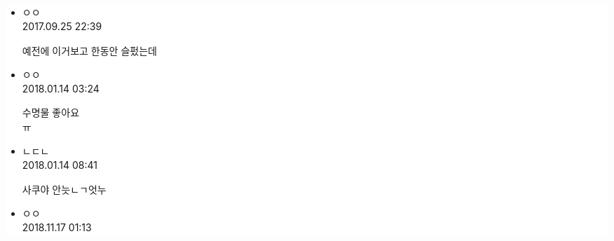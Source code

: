 </ul>
</div><div class="cb_module cb_fluid">
<div class="cb_wrt cb_profile">
<div class="comment">
<ul>
<li class="cb_thumb_off" id="comment15090303">
<div class="cb_comment_area">
<div class="cb_info_area">
<div class="cb_section">
<span class="cb_nick_name">ㅇㅇ</span>
</div>
<div class="cb_section">
<span class="cb_date">2017.09.25 22:39 </span>
</div>
</div>
<div class="cb_dsc_comment">
<p class="cb_dsc">
											예전에 이거보고 한동안 슬펐는데
										</p>
</div>
</div></li>
<li class="cb_thumb_off" id="comment15173804">
<div class="cb_comment_area">
<div class="cb_info_area">
<div class="cb_section">
<span class="cb_nick_name">ㅇㅇ</span>
</div>
<div class="cb_section">
<span class="cb_date">2018.01.14 03:24 </span>
</div>
</div>
<div class="cb_dsc_comment">
<p class="cb_dsc">
											수명물 좋아요<br/>
ㅠ
										</p>
</div>
</div></li>
<li class="cb_thumb_off" id="comment15173919">
<div class="cb_comment_area">
<div class="cb_info_area">
<div class="cb_section">
<span class="cb_nick_name">ㄴㄷㄴ</span>
</div>
<div class="cb_section">
<span class="cb_date">2018.01.14 08:41 </span>
</div>
</div>
<div class="cb_dsc_comment">
<p class="cb_dsc">
											사쿠야 안늣ㄴㄱ엇누
										</p>
</div>
</div></li>
<li class="cb_thumb_off" id="comment15374198">
<div class="cb_comment_area">
<div class="cb_info_area">
<div class="cb_section">
<span class="cb_nick_name">ㅇㅇ</span>
</div>
<div class="cb_section">
<span class="cb_date">2018.11.17 01:13 </span>
</div>
</div>